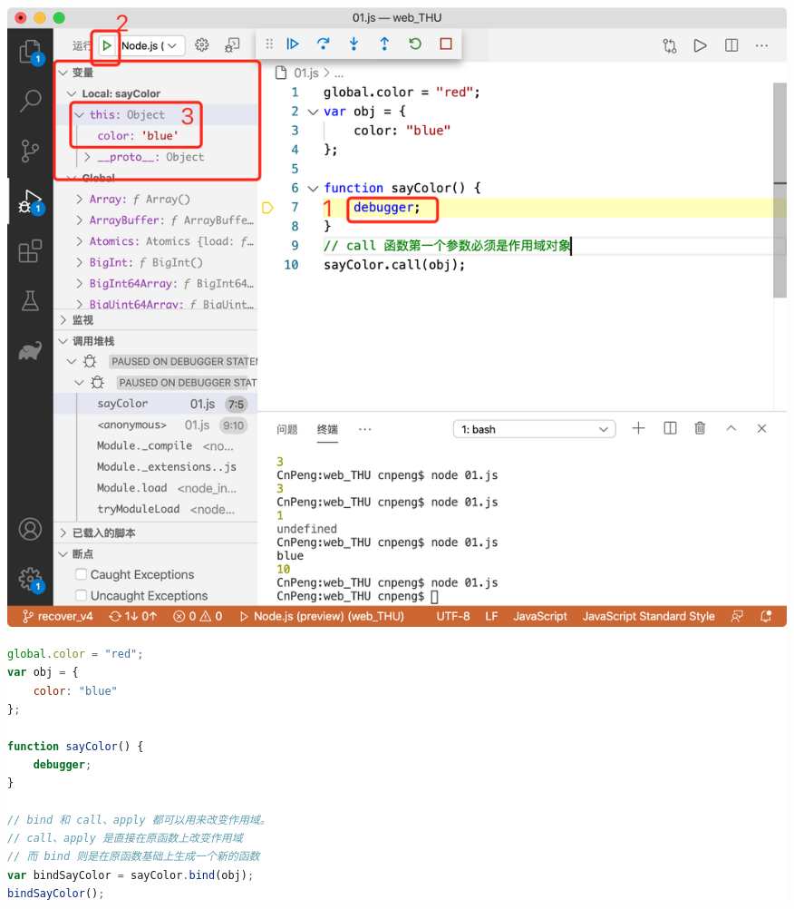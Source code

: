 ![](pics/7-4-作用域.png)


```javascript
global.color = "red";
var obj = {
    color: "blue"
};

function sayColor() {
    debugger;
}

// bind 和 call、apply 都可以用来改变作用域。
// call、apply 是直接在原函数上改变作用域
// 而 bind 则是在原函数基础上生成一个新的函数
var bindSayColor = sayColor.bind(obj);
bindSayColor();
```
